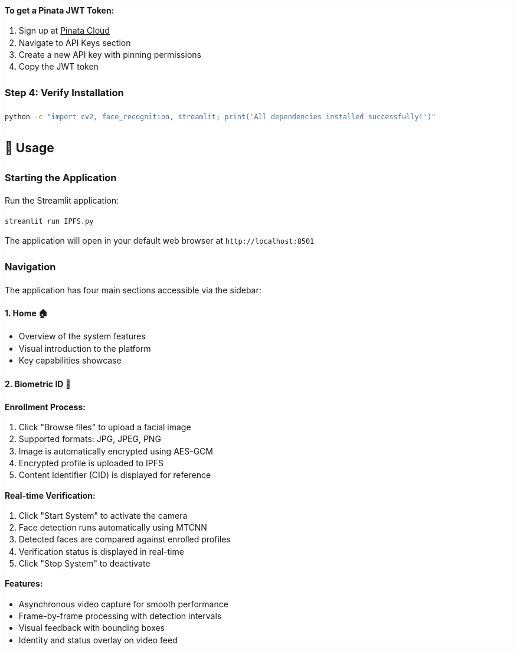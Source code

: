 **To get a Pinata JWT Token:**
1. Sign up at [Pinata Cloud](https://www.pinata.cloud/)
2. Navigate to API Keys section
3. Create a new API key with pinning permissions
4. Copy the JWT token

### Step 4: Verify Installation

```bash
python -c "import cv2, face_recognition, streamlit; print('All dependencies installed successfully!')"
```

## 🚀 Usage

### Starting the Application

Run the Streamlit application:

```bash
streamlit run IPFS.py
```

The application will open in your default web browser at `http://localhost:8501`

### Navigation

The application has four main sections accessible via the sidebar:

#### 1. **Home** 🏠
- Overview of the system features
- Visual introduction to the platform
- Key capabilities showcase

#### 2. **Biometric ID** 👤

**Enrollment Process:**
1. Click "Browse files" to upload a facial image
2. Supported formats: JPG, JPEG, PNG
3. Image is automatically encrypted using AES-GCM
4. Encrypted profile is uploaded to IPFS
5. Content Identifier (CID) is displayed for reference

**Real-time Verification:**
1. Click "Start System" to activate the camera
2. Face detection runs automatically using MTCNN
3. Detected faces are compared against enrolled profiles
4. Verification status is displayed in real-time
5. Click "Stop System" to deactivate

**Features:**
- Asynchronous video capture for smooth performance
- Frame-by-frame processing with detection intervals
- Visual feedback with bounding boxes
- Identity and status overlay on video feed
